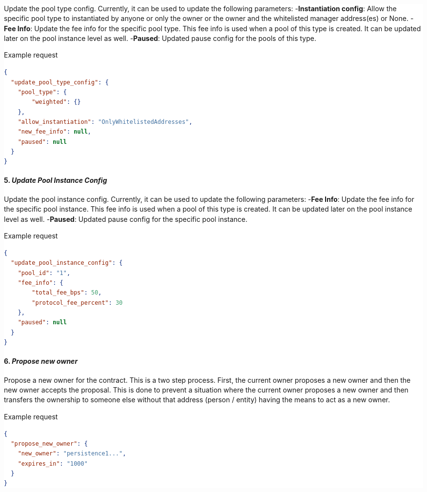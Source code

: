 Update the pool type config. Currently, it can be used to update the following parameters:
-**Instantiation config**: Allow the specific pool type to instantiated by anyone or only the owner or the owner and the whitelisted manager address(es) or None.
-**Fee Info**: Update the fee info for the specific pool type. This fee info is used when a pool of this type is created. It can be updated later on the pool instance level as well.
-**Paused**: Updated pause config for the pools of this type.

Example request
```json
{
  "update_pool_type_config": {
    "pool_type": {
        "weighted": {}
    },
    "allow_instantiation": "OnlyWhitelistedAddresses",
    "new_fee_info": null,
    "paused": null
  }
}
```

#### 5. _**Update Pool Instance Config**_

Update the pool instance config. Currently, it can be used to update the following parameters:
-**Fee Info**: Update the fee info for the specific pool instance. This fee info is used when a pool of this type is created. It can be updated later on the pool instance level as well.
-**Paused**: Updated pause config for the specific pool instance.

Example request
```json
{
  "update_pool_instance_config": {
    "pool_id": "1",
    "fee_info": {
        "total_fee_bps": 50,
        "protocol_fee_percent": 30
    },
    "paused": null
  }
}
```
#### 6. _**Propose new owner**_

Propose a new owner for the contract. This is a two step process. First, the current owner proposes a new owner and then the new owner accepts the proposal. This is done to prevent a situation where the current owner proposes a new owner and then transfers the ownership to someone else without that address (person / entity) having the means to act as a new owner.

Example request
```json
{
  "propose_new_owner": {
    "new_owner": "persistence1...",
    "expires_in": "1000"
  }
}
```

